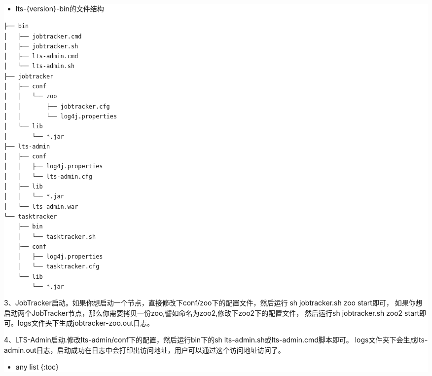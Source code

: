 
- lts-{version}-bin的文件结构

```
├── bin
│   ├── jobtracker.cmd
│   ├── jobtracker.sh
│   ├── lts-admin.cmd
│   └── lts-admin.sh
├── jobtracker
│   ├── conf
│   │   └── zoo
│   │       ├── jobtracker.cfg
│   │       └── log4j.properties
│   └── lib
│       └── *.jar
├── lts-admin
│   ├── conf
│   │   ├── log4j.properties
│   │   └── lts-admin.cfg
│   ├── lib
│   │   └── *.jar
│   └── lts-admin.war
└── tasktracker
    ├── bin
    │   └── tasktracker.sh
    ├── conf
    │   ├── log4j.properties
    │   └── tasktracker.cfg
    └── lib
        └── *.jar
```

3、JobTracker启动。如果你想启动一个节点，直接修改下conf/zoo下的配置文件，然后运行 sh jobtracker.sh zoo start即可，
如果你想启动两个JobTracker节点，那么你需要拷贝一份zoo,譬如命名为zoo2,修改下zoo2下的配置文件，
然后运行sh jobtracker.sh zoo2 start即可。logs文件夹下生成jobtracker-zoo.out日志。

4、LTS-Admin启动.修改lts-admin/conf下的配置，然后运行bin下的sh lts-admin.sh或lts-admin.cmd脚本即可。
logs文件夹下会生成lts-admin.out日志，启动成功在日志中会打印出访问地址，用户可以通过这个访问地址访问了。



* any list
{:toc}

